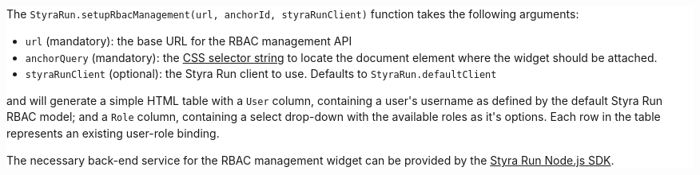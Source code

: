 The `StyraRun.setupRbacManagement(url, anchorId, styraRunClient)` function takes the following arguments:

* `url` (mandatory): the base URL for the RBAC management API
* `anchorQuery` (mandatory): the [CSS selector string](https://developer.mozilla.org/en-US/docs/Web/CSS/CSS_Selectors) to locate the document element where the widget should be attached.
* `styraRunClient` (optional): the Styra Run client to use. Defaults to `StyraRun.defaultClient`

and will generate a simple HTML table with a `User` column, containing a user's username as defined by the default Styra Run RBAC model; and a `Role` column, containing a select drop-down with the available roles as it's options. Each row in the table represents an existing user-role binding.

The necessary back-end service for the RBAC management widget can be provided by the [Styra Run Node.js SDK](https://www.npmjs.com/package/styra-run-sdk-node).
